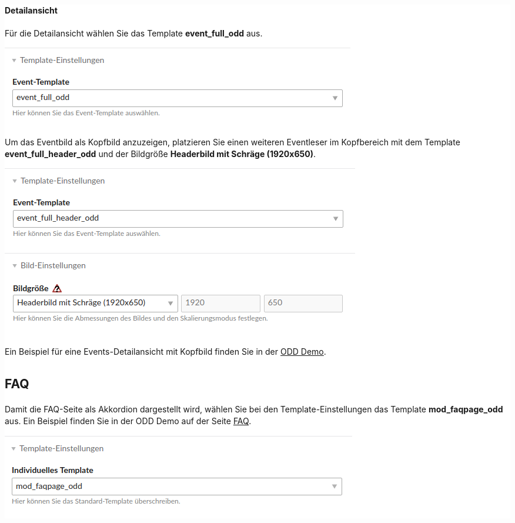 #### Detailansicht

Für die Detailansicht wählen Sie das Template **event_full_odd** aus.

<img src="../_images/odd-theme/module/events_detailansicht_template.png" />

Um das Eventbild als Kopfbild anzuzeigen, platzieren Sie einen weiteren Eventleser im Kopfbereich mit dem Template **event_full_header_odd** und der Bildgröße **Headerbild mit Schräge (1920x650)**.

<img src="../_images/odd-theme/module/events_detailansicht_headerbild_einstellungen.png" />

Ein Beispiel für eine Events-Detailansicht mit Kopfbild finden Sie in der [ODD Demo](http://odd.contao-themes.net/event-details/wohnhaus-in-der-g%C3%B6rnischen-gasse.html).

## FAQ

Damit die FAQ-Seite als Akkordion dargestellt wird, wählen Sie bei den Template-Einstellungen das Template **mod_faqpage_odd** aus. Ein Beispiel finden Sie in der ODD Demo auf der Seite [FAQ](http://odd.contao-themes.net/module/faq.html).

<img src="../_images/odd-theme/module/faq_page_template.png" />   
